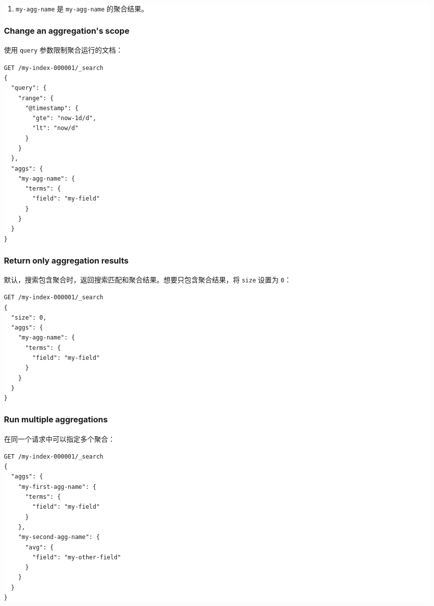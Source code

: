 
1. `my-agg-name` 是 `my-agg-name` 的聚合结果。

### Change an aggregation's scope

使用 `query` 参数限制聚合运行的文档：

```
GET /my-index-000001/_search
{
  "query": {
    "range": {
      "@timestamp": {
        "gte": "now-1d/d",
        "lt": "now/d"
      }
    }
  },
  "aggs": {
    "my-agg-name": {
      "terms": {
        "field": "my-field"
      }
    }
  }
}
```

### Return only aggregation results

默认，搜索包含聚合时，返回搜索匹配和聚合结果。想要只包含聚合结果，将 `size` 设置为 `0`：

```
GET /my-index-000001/_search
{
  "size": 0,
  "aggs": {
    "my-agg-name": {
      "terms": {
        "field": "my-field"
      }
    }
  }
}
```

### Run multiple aggregations

在同一个请求中可以指定多个聚合：

```
GET /my-index-000001/_search
{
  "aggs": {
    "my-first-agg-name": {
      "terms": {
        "field": "my-field"
      }
    },
    "my-second-agg-name": {
      "avg": {
        "field": "my-other-field"
      }
    }
  }
}
```
